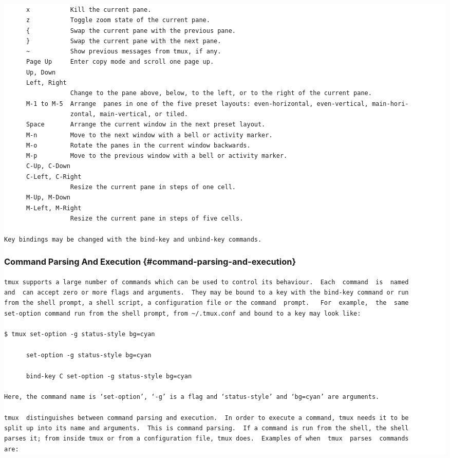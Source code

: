 ```
      x           Kill the current pane.
      z           Toggle zoom state of the current pane.
      {           Swap the current pane with the previous pane.
      }           Swap the current pane with the next pane.
      ~           Show previous messages from tmux, if any.
      Page Up     Enter copy mode and scroll one page up.
      Up, Down
      Left, Right
                  Change to the pane above, below, to the left, or to the right of the current pane.
      M-1 to M-5  Arrange  panes in one of the five preset layouts: even-horizontal, even-vertical, main-hori‐
                  zontal, main-vertical, or tiled.
      Space       Arrange the current window in the next preset layout.
      M-n         Move to the next window with a bell or activity marker.
      M-o         Rotate the panes in the current window backwards.
      M-p         Move to the previous window with a bell or activity marker.
      C-Up, C-Down
      C-Left, C-Right
                  Resize the current pane in steps of one cell.
      M-Up, M-Down
      M-Left, M-Right
                  Resize the current pane in steps of five cells.

Key bindings may be changed with the bind-key and unbind-key commands.
```



### Command Parsing And Execution {#command-parsing-and-execution}

```
tmux supports a large number of commands which can be used to control its behaviour.  Each  command  is  named
and  can accept zero or more flags and arguments.  They may be bound to a key with the bind-key command or run
from the shell prompt, a shell script, a configuration file or the command  prompt.   For  example,  the  same
set-option command run from the shell prompt, from ~/.tmux.conf and bound to a key may look like:

$ tmux set-option -g status-style bg=cyan

      set-option -g status-style bg=cyan

      bind-key C set-option -g status-style bg=cyan

Here, the command name is ‘set-option’, ‘-g’ is a flag and ‘status-style’ and ‘bg=cyan’ are arguments.

tmux  distinguishes between command parsing and execution.  In order to execute a command, tmux needs it to be
split up into its name and arguments.  This is command parsing.  If a command is run from the shell, the shell
parses it; from inside tmux or from a configuration file, tmux does.  Examples of when  tmux  parses  commands
are:
```
